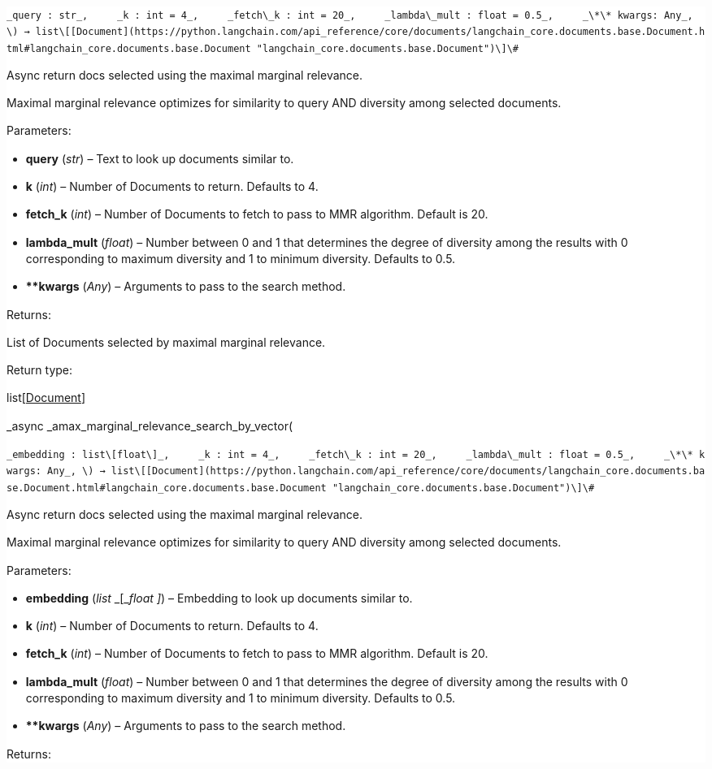    _query : str_,     _k : int = 4_,     _fetch\_k : int = 20_,     _lambda\_mult : float = 0.5_,     _\*\* kwargs: Any_, \) → list\[[Document](https://python.langchain.com/api_reference/core/documents/langchain_core.documents.base.Document.html#langchain_core.documents.base.Document "langchain_core.documents.base.Document")\]\#     

Async return docs selected using the maximal marginal relevance.

Maximal marginal relevance optimizes for similarity to query AND diversity among selected documents.

Parameters:     

  * **query** \(_str_\) – Text to look up documents similar to.

  * **k** \(_int_\) – Number of Documents to return. Defaults to 4.

  * **fetch\_k** \(_int_\) – Number of Documents to fetch to pass to MMR algorithm. Default is 20.

  * **lambda\_mult** \(_float_\) – Number between 0 and 1 that determines the degree of diversity among the results with 0 corresponding to maximum diversity and 1 to minimum diversity. Defaults to 0.5.

  * **\*\*kwargs** \(_Any_\) – Arguments to pass to the search method.

Returns:     

List of Documents selected by maximal marginal relevance.

Return type:     

list\[[Document](https://python.langchain.com/api_reference/core/documents/langchain_core.documents.base.Document.html#langchain_core.documents.base.Document "langchain_core.documents.base.Document")\]

_async _amax\_marginal\_relevance\_search\_by\_vector\(

    _embedding : list\[float\]_,     _k : int = 4_,     _fetch\_k : int = 20_,     _lambda\_mult : float = 0.5_,     _\*\* kwargs: Any_, \) → list\[[Document](https://python.langchain.com/api_reference/core/documents/langchain_core.documents.base.Document.html#langchain_core.documents.base.Document "langchain_core.documents.base.Document")\]\#     

Async return docs selected using the maximal marginal relevance.

Maximal marginal relevance optimizes for similarity to query AND diversity among selected documents.

Parameters:     

  * **embedding** \(_list_ _\[__float_ _\]_\) – Embedding to look up documents similar to.

  * **k** \(_int_\) – Number of Documents to return. Defaults to 4.

  * **fetch\_k** \(_int_\) – Number of Documents to fetch to pass to MMR algorithm. Default is 20.

  * **lambda\_mult** \(_float_\) – Number between 0 and 1 that determines the degree of diversity among the results with 0 corresponding to maximum diversity and 1 to minimum diversity. Defaults to 0.5.

  * **\*\*kwargs** \(_Any_\) – Arguments to pass to the search method.

Returns:     
